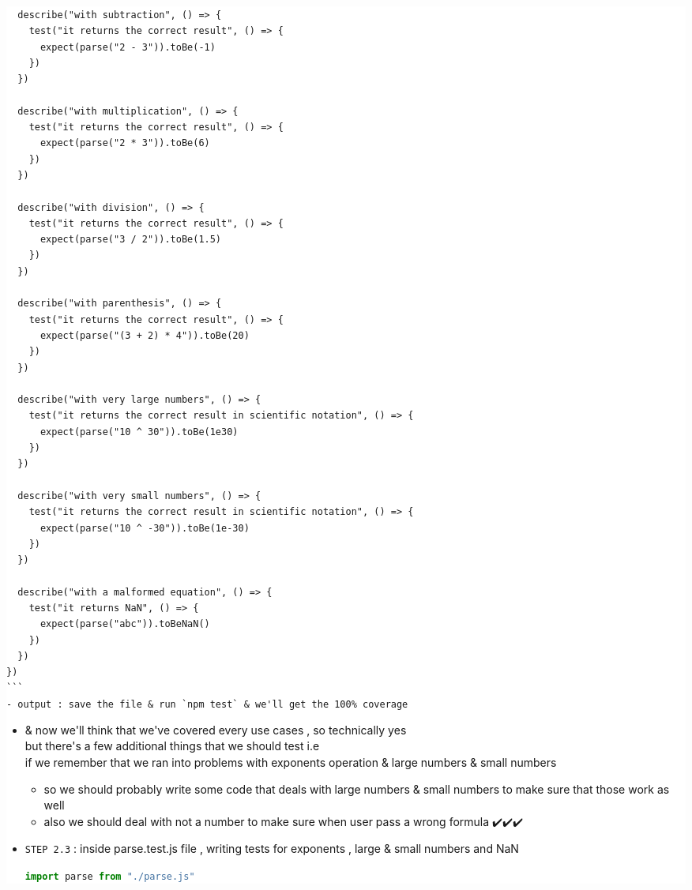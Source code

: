       describe("with subtraction", () => {
        test("it returns the correct result", () => {
          expect(parse("2 - 3")).toBe(-1) 
        })
      })

      describe("with multiplication", () => {
        test("it returns the correct result", () => {
          expect(parse("2 * 3")).toBe(6)
        })
      })

      describe("with division", () => {
        test("it returns the correct result", () => {
          expect(parse("3 / 2")).toBe(1.5)
        })
      })

      describe("with parenthesis", () => {
        test("it returns the correct result", () => {
          expect(parse("(3 + 2) * 4")).toBe(20)
        })
      })

      describe("with very large numbers", () => {
        test("it returns the correct result in scientific notation", () => {
          expect(parse("10 ^ 30")).toBe(1e30)
        })
      })

      describe("with very small numbers", () => {
        test("it returns the correct result in scientific notation", () => {
          expect(parse("10 ^ -30")).toBe(1e-30)
        })
      })

      describe("with a malformed equation", () => {
        test("it returns NaN", () => {
          expect(parse("abc")).toBeNaN()
        })
      })
    })
    ```
    - output : save the file & run `npm test` & we'll get the 100% coverage

  - & now we'll think that we've covered every use cases , so technically yes <br>
      but there's a few additional things that we should test i.e <br>
      if we remember that we ran into problems with exponents operation & large numbers & small numbers 
      - so we should probably write some code that deals with large numbers & small numbers to make sure that those work as well
      - also we should deal with not a number to make sure when user pass a wrong formula ✔️✔️✔️

  - `STEP 2.3` : inside parse.test.js file , writing tests for exponents , large & small numbers and NaN
      ```js
      import parse from "./parse.js"
